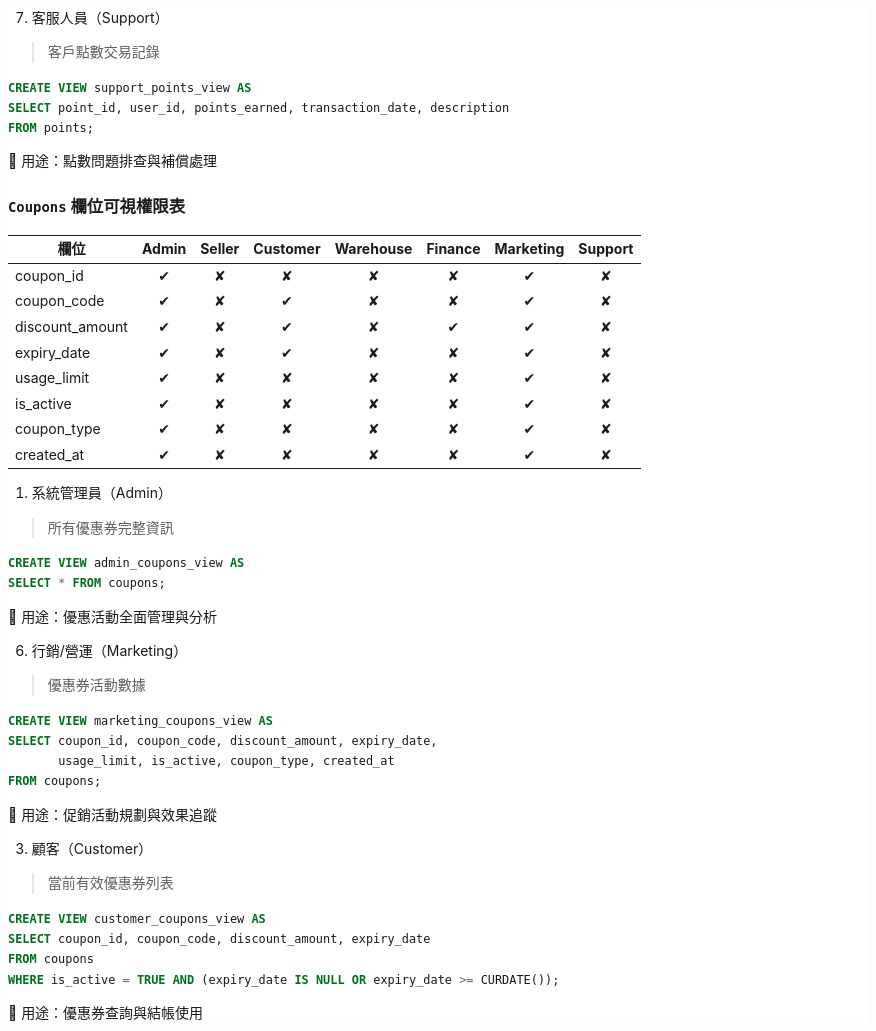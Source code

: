 7. 客服人員（Support）  
> 客戶點數交易記錄
```sql
CREATE VIEW support_points_view AS
SELECT point_id, user_id, points_earned, transaction_date, description
FROM points;
```
📌 用途：點數問題排查與補償處理 


### `Coupons` 欄位可視權限表
| 欄位            | Admin | Seller | Customer | Warehouse | Finance | Marketing | Support |
|-----------------|:-----:|:------:|:--------:|:---------:|:-------:|:---------:|:-------:|
| coupon_id       |  ✔   |   ✘   |    ✘     |     ✘     |    ✘    |     ✔     |    ✘    |
| coupon_code     |  ✔   |   ✘   |    ✔     |     ✘     |    ✘    |     ✔     |    ✘    |
| discount_amount |  ✔   |   ✘   |    ✔     |     ✘     |    ✔    |     ✔     |    ✘    |
| expiry_date     |  ✔   |   ✘   |    ✔     |     ✘     |    ✘    |     ✔     |    ✘    |
| usage_limit     |  ✔   |   ✘   |    ✘     |     ✘     |    ✘    |     ✔     |    ✘    |
| is_active       |  ✔   |   ✘   |    ✘     |     ✘     |    ✘    |     ✔     |    ✘    |
| coupon_type     |  ✔   |   ✘   |    ✘     |     ✘     |    ✘    |     ✔     |    ✘    |
| created_at      |  ✔   |   ✘   |    ✘     |     ✘     |    ✘    |     ✔     |    ✘    |

1. 系統管理員（Admin）  
> 所有優惠券完整資訊
```sql
CREATE VIEW admin_coupons_view AS
SELECT * FROM coupons;
```
📌 用途：優惠活動全面管理與分析 

6. 行銷/營運（Marketing）  
> 優惠券活動數據
```sql
CREATE VIEW marketing_coupons_view AS
SELECT coupon_id, coupon_code, discount_amount, expiry_date, 
       usage_limit, is_active, coupon_type, created_at
FROM coupons;
```
📌 用途：促銷活動規劃與效果追蹤 

3. 顧客（Customer）  
> 當前有效優惠券列表
```sql
CREATE VIEW customer_coupons_view AS
SELECT coupon_id, coupon_code, discount_amount, expiry_date
FROM coupons
WHERE is_active = TRUE AND (expiry_date IS NULL OR expiry_date >= CURDATE());
```
📌 用途：優惠券查詢與結帳使用 
